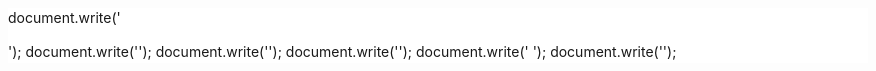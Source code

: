 document.write('    <p style="color:rgb(255, 255, 255);"></p>');
document.write('</body>');
document.write('');
document.write('<html>');
document.write('  ');
document.write('');
